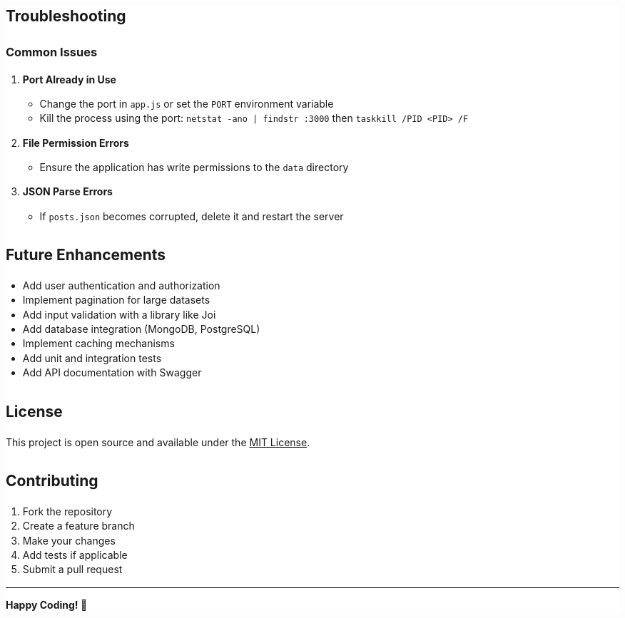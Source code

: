 ## Troubleshooting

### Common Issues

1. **Port Already in Use**
   - Change the port in `app.js` or set the `PORT` environment variable
   - Kill the process using the port: `netstat -ano | findstr :3000` then `taskkill /PID <PID> /F`

2. **File Permission Errors**
   - Ensure the application has write permissions to the `data` directory

3. **JSON Parse Errors**
   - If `posts.json` becomes corrupted, delete it and restart the server

## Future Enhancements

- Add user authentication and authorization
- Implement pagination for large datasets
- Add input validation with a library like Joi
- Add database integration (MongoDB, PostgreSQL)
- Implement caching mechanisms
- Add unit and integration tests
- Add API documentation with Swagger

## License

This project is open source and available under the [MIT License](LICENSE).

## Contributing

1. Fork the repository
2. Create a feature branch
3. Make your changes
4. Add tests if applicable
5. Submit a pull request

---

**Happy Coding! 🚀**
